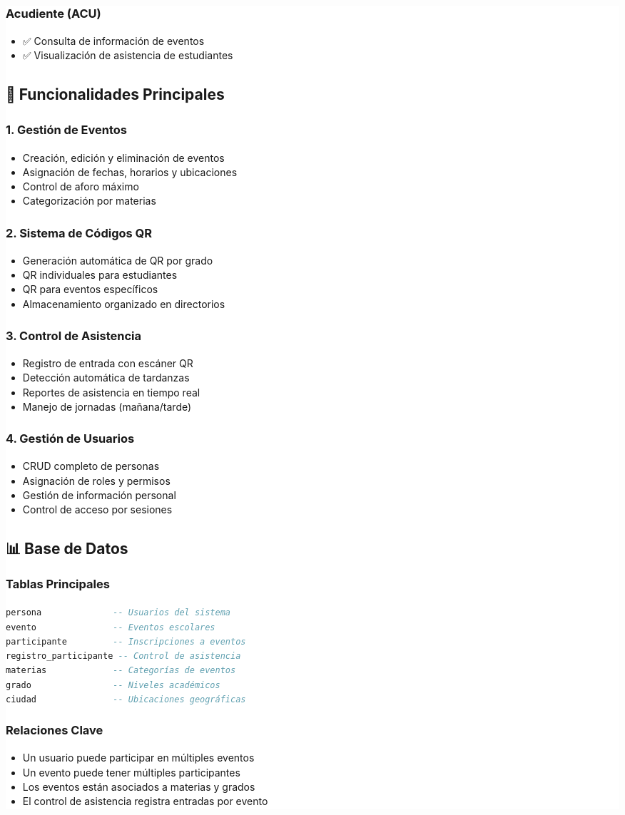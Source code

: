 ### **Acudiente (ACU)**
- ✅ Consulta de información de eventos
- ✅ Visualización de asistencia de estudiantes

## 🎨 Funcionalidades Principales

### **1. Gestión de Eventos**
- Creación, edición y eliminación de eventos
- Asignación de fechas, horarios y ubicaciones
- Control de aforo máximo
- Categorización por materias

### **2. Sistema de Códigos QR**
- Generación automática de QR por grado
- QR individuales para estudiantes
- QR para eventos específicos
- Almacenamiento organizado en directorios

### **3. Control de Asistencia**
- Registro de entrada con escáner QR
- Detección automática de tardanzas
- Reportes de asistencia en tiempo real
- Manejo de jornadas (mañana/tarde)

### **4. Gestión de Usuarios**
- CRUD completo de personas
- Asignación de roles y permisos
- Gestión de información personal
- Control de acceso por sesiones

## 📊 Base de Datos

### **Tablas Principales**
```sql
persona              -- Usuarios del sistema
evento               -- Eventos escolares
participante         -- Inscripciones a eventos
registro_participante -- Control de asistencia
materias             -- Categorías de eventos
grado                -- Niveles académicos
ciudad               -- Ubicaciones geográficas
```

### **Relaciones Clave**
- Un usuario puede participar en múltiples eventos
- Un evento puede tener múltiples participantes
- Los eventos están asociados a materias y grados
- El control de asistencia registra entradas por evento
